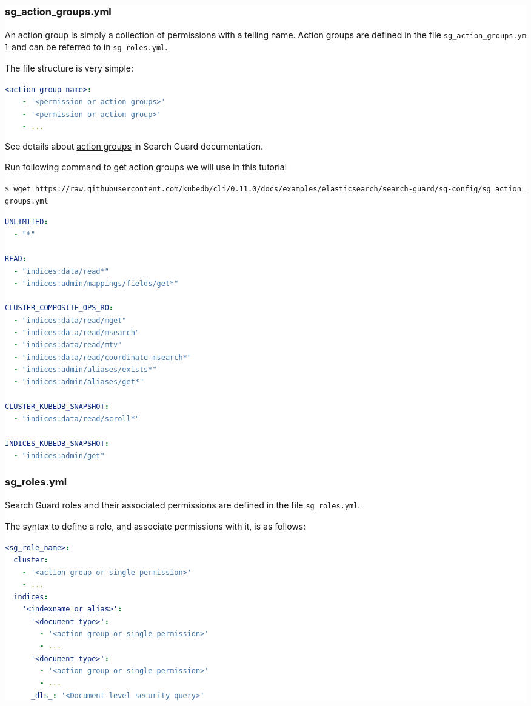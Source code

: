 ### sg_action_groups.yml

An action group is simply a collection of permissions with a telling name. Action groups are defined in the file `sg_action_groups.yml`
and can be referred to in `sg_roles.yml`.

The file structure is very simple:

```yml
<action group name>:
    - '<permission or action groups>'
    - '<permission or action group>'
    - ...
```

See details about [action groups](http://docs.search-guard.com/v5/action-groups) in Search Guard documentation.

Run following command to get action groups we will use in this tutorial

```console
$ wget https://raw.githubusercontent.com/kubedb/cli/0.11.0/docs/examples/elasticsearch/search-guard/sg-config/sg_action_groups.yml
```

```yml
UNLIMITED:
  - "*"

READ:
  - "indices:data/read*"
  - "indices:admin/mappings/fields/get*"

CLUSTER_COMPOSITE_OPS_RO:
  - "indices:data/read/mget"
  - "indices:data/read/msearch"
  - "indices:data/read/mtv"
  - "indices:data/read/coordinate-msearch*"
  - "indices:admin/aliases/exists*"
  - "indices:admin/aliases/get*"

CLUSTER_KUBEDB_SNAPSHOT:
  - "indices:data/read/scroll*"

INDICES_KUBEDB_SNAPSHOT:
  - "indices:admin/get"
```

### sg_roles.yml

Search Guard roles and their associated permissions are defined in the file `sg_roles.yml`.

The syntax to define a role, and associate permissions with it, is as follows:

```yml
<sg_role_name>:
  cluster:
    - '<action group or single permission>'
    - ...
  indices:
    '<indexname or alias>':
      '<document type>':
        - '<action group or single permission>'
        - ...
      '<document type>':
        - '<action group or single permission>'
        - ...
      _dls_: '<Document level security query>'
```